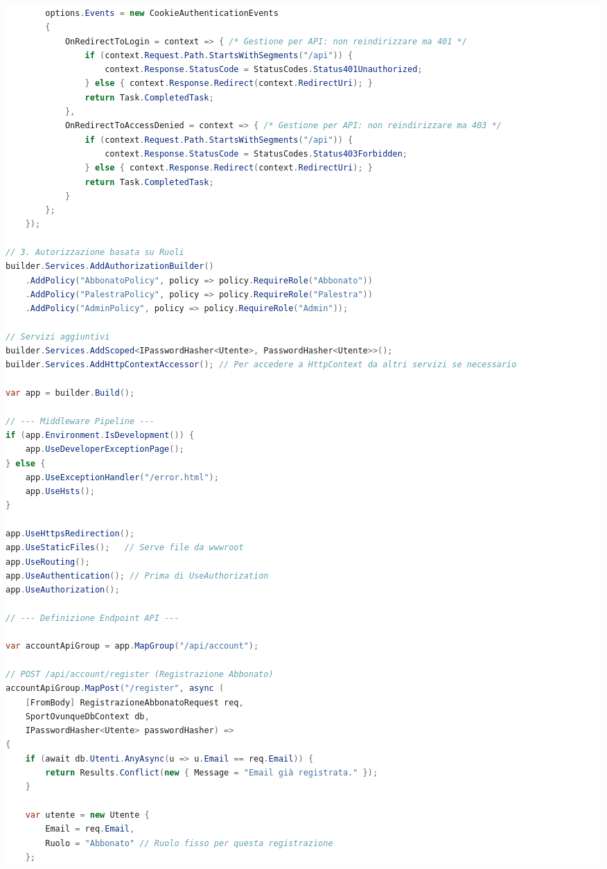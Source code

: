 ```csharp
        options.Events = new CookieAuthenticationEvents
        {
            OnRedirectToLogin = context => { /* Gestione per API: non reindirizzare ma 401 */
                if (context.Request.Path.StartsWithSegments("/api")) {
                    context.Response.StatusCode = StatusCodes.Status401Unauthorized;
                } else { context.Response.Redirect(context.RedirectUri); }
                return Task.CompletedTask;
            },
            OnRedirectToAccessDenied = context => { /* Gestione per API: non reindirizzare ma 403 */
                if (context.Request.Path.StartsWithSegments("/api")) {
                    context.Response.StatusCode = StatusCodes.Status403Forbidden;
                } else { context.Response.Redirect(context.RedirectUri); }
                return Task.CompletedTask;
            }
        };
    });

// 3. Autorizzazione basata su Ruoli
builder.Services.AddAuthorizationBuilder()
    .AddPolicy("AbbonatoPolicy", policy => policy.RequireRole("Abbonato"))
    .AddPolicy("PalestraPolicy", policy => policy.RequireRole("Palestra"))
    .AddPolicy("AdminPolicy", policy => policy.RequireRole("Admin"));

// Servizi aggiuntivi
builder.Services.AddScoped<IPasswordHasher<Utente>, PasswordHasher<Utente>>();
builder.Services.AddHttpContextAccessor(); // Per accedere a HttpContext da altri servizi se necessario

var app = builder.Build();

// --- Middleware Pipeline ---
if (app.Environment.IsDevelopment()) {
    app.UseDeveloperExceptionPage();
} else {
    app.UseExceptionHandler("/error.html");
    app.UseHsts();
}

app.UseHttpsRedirection();
app.UseStaticFiles();   // Serve file da wwwroot
app.UseRouting();
app.UseAuthentication(); // Prima di UseAuthorization
app.UseAuthorization();

// --- Definizione Endpoint API ---

var accountApiGroup = app.MapGroup("/api/account");

// POST /api/account/register (Registrazione Abbonato)
accountApiGroup.MapPost("/register", async (
    [FromBody] RegistrazioneAbbonatoRequest req,
    SportOvunqueDbContext db,
    IPasswordHasher<Utente> passwordHasher) =>
{
    if (await db.Utenti.AnyAsync(u => u.Email == req.Email)) {
        return Results.Conflict(new { Message = "Email già registrata." });
    }

    var utente = new Utente {
        Email = req.Email,
        Ruolo = "Abbonato" // Ruolo fisso per questa registrazione
    };
```